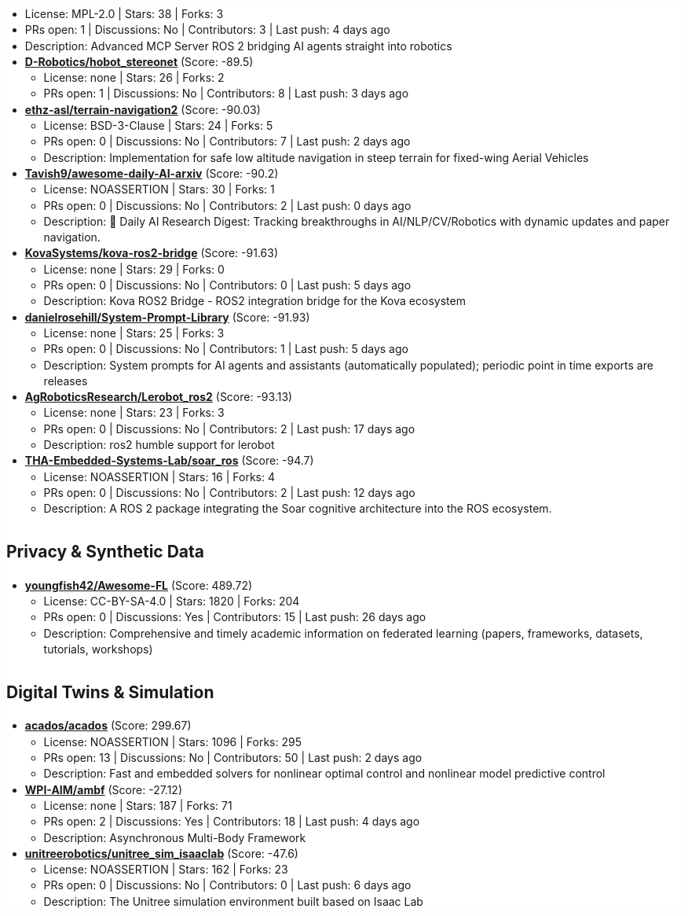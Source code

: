   - License: MPL-2.0 | Stars: 38 | Forks: 3
  - PRs open: 1 | Discussions: No | Contributors: 3 | Last push: 4 days ago
  - Description: Advanced MCP Server ROS 2 bridging AI agents straight into robotics
- **[D-Robotics/hobot_stereonet](https://github.com/D-Robotics/hobot_stereonet)** (Score: -89.5)
  - License: none | Stars: 26 | Forks: 2
  - PRs open: 1 | Discussions: No | Contributors: 8 | Last push: 3 days ago
- **[ethz-asl/terrain-navigation2](https://github.com/ethz-asl/terrain-navigation2)** (Score: -90.03)
  - License: BSD-3-Clause | Stars: 24 | Forks: 5
  - PRs open: 0 | Discussions: No | Contributors: 7 | Last push: 2 days ago
  - Description: Implementation for safe low altitude navigation in steep terrain for fixed-wing Aerial Vehicles
- **[Tavish9/awesome-daily-AI-arxiv](https://github.com/Tavish9/awesome-daily-AI-arxiv)** (Score: -90.2)
  - License: NOASSERTION | Stars: 30 | Forks: 1
  - PRs open: 0 | Discussions: No | Contributors: 2 | Last push: 0 days ago
  - Description: 🚀 Daily AI Research Digest: Tracking breakthroughs in AI/NLP/CV/Robotics with dynamic updates and paper navigation.
- **[KovaSystems/kova-ros2-bridge](https://github.com/KovaSystems/kova-ros2-bridge)** (Score: -91.63)
  - License: none | Stars: 29 | Forks: 0
  - PRs open: 0 | Discussions: No | Contributors: 0 | Last push: 5 days ago
  - Description: Kova ROS2 Bridge - ROS2 integration bridge for the Kova ecosystem
- **[danielrosehill/System-Prompt-Library](https://github.com/danielrosehill/System-Prompt-Library)** (Score: -91.93)
  - License: none | Stars: 25 | Forks: 3
  - PRs open: 0 | Discussions: No | Contributors: 1 | Last push: 5 days ago
  - Description: System prompts for AI agents and assistants (automatically populated); periodic point in time exports are releases
- **[AgRoboticsResearch/Lerobot_ros2](https://github.com/AgRoboticsResearch/Lerobot_ros2)** (Score: -93.13)
  - License: none | Stars: 23 | Forks: 3
  - PRs open: 0 | Discussions: No | Contributors: 2 | Last push: 17 days ago
  - Description: ros2 humble support for lerobot
- **[THA-Embedded-Systems-Lab/soar_ros](https://github.com/THA-Embedded-Systems-Lab/soar_ros)** (Score: -94.7)
  - License: NOASSERTION | Stars: 16 | Forks: 4
  - PRs open: 0 | Discussions: No | Contributors: 2 | Last push: 12 days ago
  - Description: A ROS 2 package integrating the Soar cognitive architecture into the ROS ecosystem.

## Privacy & Synthetic Data
- **[youngfish42/Awesome-FL](https://github.com/youngfish42/Awesome-FL)** (Score: 489.72)
  - License: CC-BY-SA-4.0 | Stars: 1820 | Forks: 204
  - PRs open: 0 | Discussions: Yes | Contributors: 15 | Last push: 26 days ago
  - Description: Comprehensive and timely academic information on federated learning (papers, frameworks, datasets, tutorials, workshops)

## Digital Twins & Simulation
- **[acados/acados](https://github.com/acados/acados)** (Score: 299.67)
  - License: NOASSERTION | Stars: 1096 | Forks: 295
  - PRs open: 13 | Discussions: No | Contributors: 50 | Last push: 2 days ago
  - Description: Fast and embedded solvers for nonlinear optimal control and nonlinear model predictive control
- **[WPI-AIM/ambf](https://github.com/WPI-AIM/ambf)** (Score: -27.12)
  - License: none | Stars: 187 | Forks: 71
  - PRs open: 2 | Discussions: Yes | Contributors: 18 | Last push: 4 days ago
  - Description: Asynchronous Multi-Body Framework
- **[unitreerobotics/unitree_sim_isaaclab](https://github.com/unitreerobotics/unitree_sim_isaaclab)** (Score: -47.6)
  - License: NOASSERTION | Stars: 162 | Forks: 23
  - PRs open: 0 | Discussions: No | Contributors: 0 | Last push: 6 days ago
  - Description: The Unitree simulation environment built based on Isaac Lab

